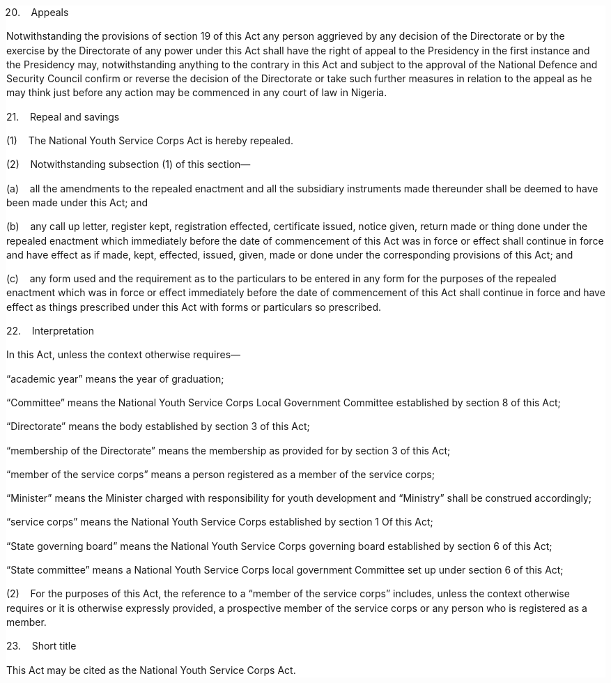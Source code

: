 20.    Appeals

Notwithstanding the provisions of section 19 of this Act any person aggrieved by any decision of the Directorate or by the exercise by the Directorate of any power under this Act shall have the right of appeal to the Presidency in the first instance and the Presidency may, notwithstanding anything to the contrary in this Act and subject to the approval of the National Defence and Security Council confirm or reverse the decision of the Directorate or take such further measures in relation to the appeal as he may think just before any action may be commenced in any court of law in Nigeria.

21.    Repeal and savings

(1)    The National Youth Service Corps Act is hereby repealed.

(2)    Notwithstanding subsection (1) of this section—

(a)    all the amendments to the repealed enactment and all the subsidiary instruments made thereunder shall be deemed to have been made under this Act; and

(b)    any call up letter, register kept, registration effected, certificate issued, notice given, return made or thing done under the repealed enactment which immediately before the date of commencement of this Act was in force or effect shall continue in force and have effect as if made, kept, effected, issued, given, made or done under the corresponding provisions of this Act; and

(c)    any form used and the requirement as to the particulars to be entered in any form for the purposes of the repealed enactment which was in force or effect immediately before the date of commencement of this Act shall continue in force and have effect as things prescribed under this Act with forms or particulars so prescribed.

22.    Interpretation

In this Act, unless the context otherwise requires—

“academic year” means the year of graduation;

“Committee” means the National Youth Service Corps Local Government Committee established by section 8 of this Act;

“Directorate” means the body established by section 3 of this Act;

“membership of the Directorate” means the membership as provided for by section 3 of this Act;

“member of the service corps” means a person registered as a member of the service corps;

“Minister” means the Minister charged with responsibility for youth development and “Ministry” shall be construed accordingly;

“service corps” means the National Youth Service Corps established by section 1 Of this Act;

“State governing board” means the National Youth Service Corps governing board established by section 6 of this Act;

“State committee” means a National Youth Service Corps local government Committee set up under section 6 of this Act;

(2)    For the purposes of this Act, the reference to a “member of the service corps” includes, unless the context otherwise requires or it is otherwise expressly provided, a prospective member of the service corps or any person who is registered as a member.

23.    Short title

This Act may be cited as the National Youth Service Corps Act.
